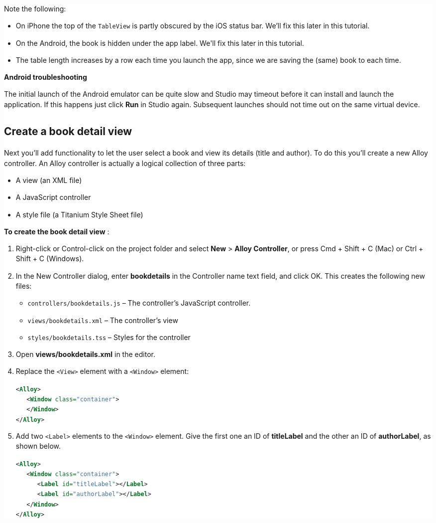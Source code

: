 
Note the following:

* On iPhone the top of the `TableView` is partly obscured by the iOS status bar. We’ll fix this later in this tutorial.

* On the Android, the book is hidden under the app label. We'll fix this later in this tutorial.

* The table length increases by a row each time you launch the app, since we are saving the (same) book to each time.

**Android troubleshooting**

The initial launch of the Android emulator can be quite slow and Studio may timeout before it can install and launch the application. If this happens just click **Run** in Studio again. Subsequent launches should not time out on the same virtual device.

## Create a book detail view

Next you’ll add functionality to let the user select a book and view its details (title and author). To do this you’ll create a new Alloy controller. An Alloy controller is actually a logical collection of three parts:

* A view (an XML file)

* A JavaScript controller

* A style file (a Titanium Style Sheet file)

**To create the book detail view** :

1. Right-click or Control-click on the project folder and select **New** \> **Alloy Controller**, or press Cmd + Shift + C (Mac) or Ctrl + Shift + C (Windows).

2. In the New Controller dialog, enter **bookdetails** in the Controller name text field, and click OK. This creates the following new files:

    * `controllers/bookdetails.js` – The controller’s JavaScript controller.

    * `views/bookdetails.xml` – The controller’s view

    * `styles/bookdetails.tss` – Styles for the controller

3. Open **views/bookdetails.xml** in the editor.

4. Replace the `<View>` element with a `<Window>` element:

    ```xml
    <Alloy>
       <Window class="container">
       </Window>
    </Alloy>
    ```

5. Add two `<Label>` elements to the `<Window>` element. Give the first one an ID of **titleLabel** and the other an ID of **authorLabel**, as shown below.

    ```xml
    <Alloy>
       <Window class="container">
          <Label id="titleLabel"></Label>
          <Label id="authorLabel"></Label>
       </Window>
    </Alloy>
    ```
